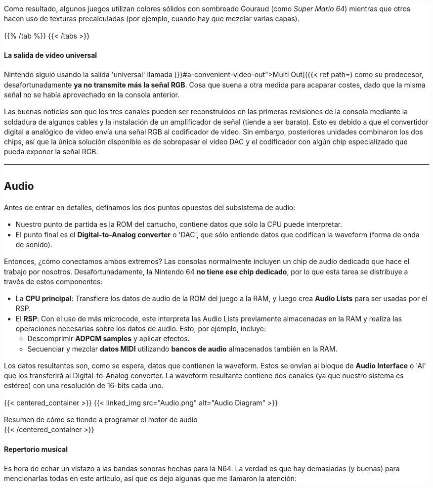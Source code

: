 Como resultado, algunos juegos utilizan colores sólidos con sombreado Gouraud (como *Super Mario 64*) mientras que otros hacen uso de texturas precalculadas (por ejemplo, cuando hay que mezclar varias capas).

{{% /tab %}}
{{< /tabs >}}

#### La salida de video universal

Nintendo siguió usando la salida 'universal' llamada [}}#a-convenient-video-out">Multi Out]({{< ref path=) como su predecesor, desafortunadamente **ya no transmite más la señal RGB**. Cosa que suena a otra medida para acaparar costes, dado que la misma señal no se había aprovechado en la consola anterior.

Las buenas noticias son que los tres canales pueden ser reconstruidos en las primeras revisiones de la consola mediante la soldadura de algunos cables y la instalación de un amplificador de señal (tiende a ser barato). Esto es debido a que el convertidor digital a analógico de video envía una señal RGB al codificador de video. Sin embargo, posteriores unidades combinaron los dos chips, así que la única solución disponible es de sobrepasar el video DAC y el codificador con algún chip especializado que pueda exponer la señal RGB.

---

## Audio

Antes de entrar en detalles, definamos los dos puntos opuestos del subsistema de audio:
- Nuestro punto de partida es la ROM del cartucho, contiene datos que sólo la CPU puede interpretar.
- El punto final es el **Digital-to-Analog converter** o 'DAC', que sólo entiende datos que codifican la waveform (forma de onda de sonido).

Entonces, ¿cómo conectamos ambos extremos? Las consolas normalmente incluyen un chip de audio dedicado que hace el trabajo por nosotros. Desafortunadamente, la Nintendo 64 **no tiene ese chip dedicado**, por lo que esta tarea se distribuye a través de estos componentes:
- La **CPU principal**: Transfiere los datos de audio de la ROM del juego a la RAM, y luego crea **Audio Lists** para ser usadas por el RSP.
- El **RSP**: Con el uso de más microcode, este interpreta las Audio Lists previamente almacenadas en la RAM y realiza las operaciones necesarias sobre los datos de audio. Esto, por ejemplo, incluye:
  - Descomprimir **ADPCM samples** y aplicar efectos.
  - Secuenciar y mezclar **datos MIDI** utilizando **bancos de audio** almacenados también en la RAM.

Los datos resultantes son, como se espera, datos que contienen la waveform. Estos se envían al bloque de **Audio Interface** o 'AI' que los transferirá al Digital-to-Analog converter. La waveform resultante contiene dos canales (ya que nuestro sistema es estéreo) con una resolución de 16-bits cada uno.

{{< centered_container >}}
  {{< linked_img src="Audio.png" alt="Audio Diagram" >}} <figcaption class="caption">Resumen de cómo se tiende a programar el motor de audio</figcaption>
{{< /centered_container >}}

#### Repertorio musical

Es hora de echar un vistazo a las bandas sonoras hechas para la N64. La verdad es que hay demasiadas (y buenas) para mencionarlas todas en este artículo, así que os dejo algunas que me llamaron la atención:
